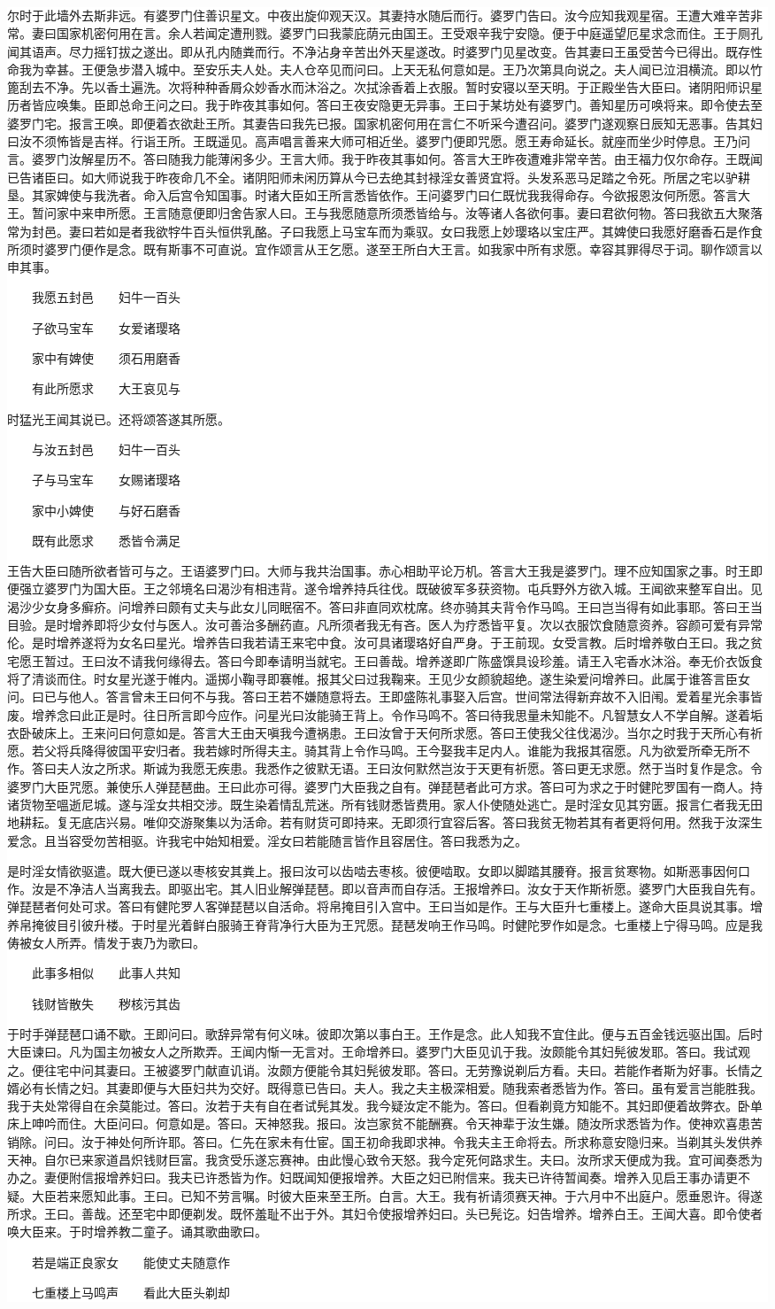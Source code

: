 尔时于此墙外去斯非远。有婆罗门住善识星文。中夜出旋仰观天汉。其妻持水随后而行。婆罗门告曰。汝今应知我观星宿。王遭大难辛苦非常。妻曰国家机密何用在言。余人若闻定遭刑戮。婆罗门曰我蒙庇荫元由国王。王受艰辛我宁安隐。便于中庭遥望厄星求念而住。王于厕孔闻其语声。尽力摇钉拔之遂出。即从孔内随粪而行。不净沾身辛苦出外天星遂改。时婆罗门见星改变。告其妻曰王虽受苦今已得出。既存性命我为幸甚。王便急步潜入城中。至安乐夫人处。夫人仓卒见而问曰。上天无私何意如是。王乃次第具向说之。夫人闻已泣泪横流。即以竹篦刮去不净。先以香土遍洗。次将种种香屑众妙香水而沐浴之。次拭涂香着上衣服。暂时安寝以至天明。于正殿坐告大臣曰。诸阴阳师识星历者皆应唤集。臣即总命王问之曰。我于昨夜其事如何。答曰王夜安隐更无异事。王曰于某坊处有婆罗门。善知星历可唤将来。即令使去至婆罗门宅。报言王唤。即便着衣欲赴王所。其妻告曰我先已报。国家机密何用在言仁不听采今遭召问。婆罗门遂观察日辰知无恶事。告其妇曰汝不须怖皆是吉祥。行诣王所。王既遥见。高声唱言善来大师可相近坐。婆罗门便即咒愿。愿王寿命延长。就座而坐少时停息。王乃问言。婆罗门汝解星历不。答曰随我力能薄闲多少。王言大师。我于昨夜其事如何。答言大王昨夜遭难非常辛苦。由王福力仅尔命存。王既闻已告诸臣曰。如大师说我于昨夜命几不全。诸阴阳师未闲历算从今已去绝其封禄淫女善贤宜将。头发系恶马足踏之令死。所居之宅以驴耕垦。其家婢使与我洗者。命入后宫令知国事。时诸大臣如王所言悉皆依作。王问婆罗门曰仁既忧我我得命存。今欲报恩汝何所愿。答言大王。暂问家中来申所愿。王言随意便即归舍告家人曰。王与我愿随意所须悉皆给与。汝等诸人各欲何事。妻曰君欲何物。答曰我欲五大聚落常为封邑。妻曰若如是者我欲牸牛百头恒供乳酪。子曰我愿上马宝车而为乘驭。女曰我愿上妙璎珞以宝庄严。其婢使曰我愿好磨香石是作食所须时婆罗门便作是念。既有斯事不可直说。宜作颂言从王乞愿。遂至王所白大王言。如我家中所有求愿。幸容其罪得尽于词。聊作颂言以申其事。

&emsp;&emsp;我愿五封邑&emsp;&emsp;妇牛一百头

&emsp;&emsp;子欲马宝车&emsp;&emsp;女爱诸璎珞

&emsp;&emsp;家中有婢使&emsp;&emsp;须石用磨香

&emsp;&emsp;有此所愿求&emsp;&emsp;大王哀见与

时猛光王闻其说已。还将颂答遂其所愿。

&emsp;&emsp;与汝五封邑&emsp;&emsp;妇牛一百头

&emsp;&emsp;子与马宝车&emsp;&emsp;女赐诸璎珞

&emsp;&emsp;家中小婢使&emsp;&emsp;与好石磨香

&emsp;&emsp;既有此愿求&emsp;&emsp;悉皆令满足

王告大臣曰随所欲者皆可与之。王语婆罗门曰。大师与我共治国事。赤心相助平论万机。答言大王我是婆罗门。理不应知国家之事。时王即便强立婆罗门为国大臣。王之邻境名曰渴沙有相违背。遂令增养持兵往伐。既破彼军多获资物。屯兵野外方欲入城。王闻欲来整军自出。见渴沙少女身多癣疥。问增养曰颇有丈夫与此女儿同眠宿不。答曰非直同欢枕席。终亦骑其夫背令作马鸣。王曰岂当得有如此事耶。答曰王当目验。是时增养即将少女付与医人。汝可善治多酬药直。凡所须者我无有吝。医人为疗悉皆平复。次以衣服饮食随意资养。容颜可爱有异常伦。是时增养遂将为女名曰星光。增养告曰我若请王来宅中食。汝可具诸璎珞好自严身。于王前现。女受言教。后时增养敬白王曰。我之贫宅愿王暂过。王曰汝不请我何缘得去。答曰今即奉请明当就宅。王曰善哉。增养遂即广陈盛馔具设珍羞。请王入宅香水沐浴。奉无价衣饭食将了清谈而住。时女星光遂于帷内。遥掷小鞠寻即褰帷。报其父曰过我鞠来。王见少女颜貌超绝。遂生染爱问增养曰。此属于谁答言臣女问。曰已与他人。答言曾未王曰何不与我。答曰王若不嫌随意将去。王即盛陈礼事娶入后宫。世间常法得新弃故不入旧闱。爱着星光余事皆废。增养念曰此正是时。往日所言即今应作。问星光曰汝能骑王背上。令作马鸣不。答曰待我思量未知能不。凡智慧女人不学自解。遂着垢衣卧破床上。王来问曰何意如是。答言大王由天嗔我今遭祸患。王曰汝曾于天何所求愿。答曰王使我父往伐渴沙。当尔之时我于天所心有祈愿。若父将兵降得彼国平安归者。我若嫁时所得夫主。骑其背上令作马鸣。王今娶我丰足内人。谁能为我报其宿愿。凡为欲爱所牵无所不作。答曰夫人汝之所求。斯诚为我愿无疾患。我悉作之彼默无语。王曰汝何默然岂汝于天更有祈愿。答曰更无求愿。然于当时复作是念。令婆罗门大臣咒愿。兼使乐人弹琵琶曲。王曰此亦可得。婆罗门大臣我之自有。弹琵琶者此可方求。答曰可为求之于时健陀罗国有一商人。持诸货物至嗢逝尼城。遂与淫女共相交涉。既生染着情乱荒迷。所有钱财悉皆费用。家人仆使随处逃亡。是时淫女见其穷匮。报言仁者我无田地耕耘。复无底店兴易。唯仰交游聚集以为活命。若有财货可即持来。无即须行宜容后客。答曰我贫无物若其有者更将何用。然我于汝深生爱念。且当容受勿苦相驱。许我宅中始知相爱。淫女曰若能随言皆作且容居住。答曰我悉为之。

是时淫女情欲驱遣。既大便已遂以枣核安其粪上。报曰汝可以齿啮去枣核。彼便啮取。女即以脚踏其腰脊。报言贫寒物。如斯恶事因何口作。汝是不净洁人当离我去。即驱出宅。其人旧业解弹琵琶。即以音声而自存活。王报增养曰。汝女于天作斯祈愿。婆罗门大臣我自先有。弹琵琶者何处可求。答曰有健陀罗人客弹琵琶以自活命。将帛掩目引入宫中。王曰当如是作。王与大臣升七重楼上。遂命大臣具说其事。增养帛掩彼目引彼升楼。于时星光着鲜白服骑王脊背净行大臣为王咒愿。琵琶发响王作马鸣。时健陀罗作如是念。七重楼上宁得马鸣。应是我俦被女人所弄。情发于衷乃为歌曰。

&emsp;&emsp;此事多相似&emsp;&emsp;此事人共知

&emsp;&emsp;钱财皆散失&emsp;&emsp;秽核污其齿

于时手弹琵琶口诵不歇。王即问曰。歌辞异常有何义味。彼即次第以事白王。王作是念。此人知我不宜住此。便与五百金钱远驱出国。后时大臣谏曰。凡为国主勿被女人之所欺弄。王闻内惭一无言对。王命增养曰。婆罗门大臣见讥于我。汝颇能令其妇髡彼发耶。答曰。我试观之。便往宅中问其妻曰。王被婆罗门献直讥诮。汝颇方便能令其妇髡彼发耶。答曰。无劳豫说剃后方看。夫曰。若能作者斯为好事。长情之婿必有长情之妇。其妻即便与大臣妇共为交好。既得意已告曰。夫人。我之夫主极深相爱。随我索者悉皆为作。答曰。虽有爱言岂能胜我。我于夫处常得自在余莫能过。答曰。汝若于夫有自在者试髡其发。我今疑汝定不能为。答曰。但看剃竟方知能不。其妇即便着故弊衣。卧单床上呻吟而住。大臣问曰。何意如是。答曰。天神怒我。报曰。汝岂家贫不能酬赛。令天神辈于汝生嫌。随汝所求悉皆为作。使神欢喜患苦销除。问曰。汝于神处何所许耶。答曰。仁先在家未有仕宦。国王初命我即求神。令我夫主王命将去。所求称意安隐归来。当剃其头发供养天神。自尔已来家道昌炽钱财巨富。我贪受乐遂忘赛神。由此慢心致令天怒。我今定死何路求生。夫曰。汝所求天便成为我。宜可闻奏悉为办之。妻便附信报增养妇曰。我夫已许悉皆为作。妇既闻知便报增养。大臣之妇已附信来。我夫已许待暂闻奏。增养入见启王事办请更不疑。大臣若来愿知此事。王曰。已知不劳言嘱。时彼大臣来至王所。白言。大王。我有祈请须赛天神。于六月中不出庭户。愿垂恩许。得遂所求。王曰。善哉。还至宅中即便剃发。既怀羞耻不出于外。其妇令使报增养妇曰。头已髡讫。妇告增养。增养白王。王闻大喜。即令使者唤大臣来。于时增养教二童子。诵其歌曲歌曰。

&emsp;&emsp;若是端正良家女&emsp;&emsp;能使丈夫随意作

&emsp;&emsp;七重楼上马鸣声&emsp;&emsp;看此大臣头剃却
